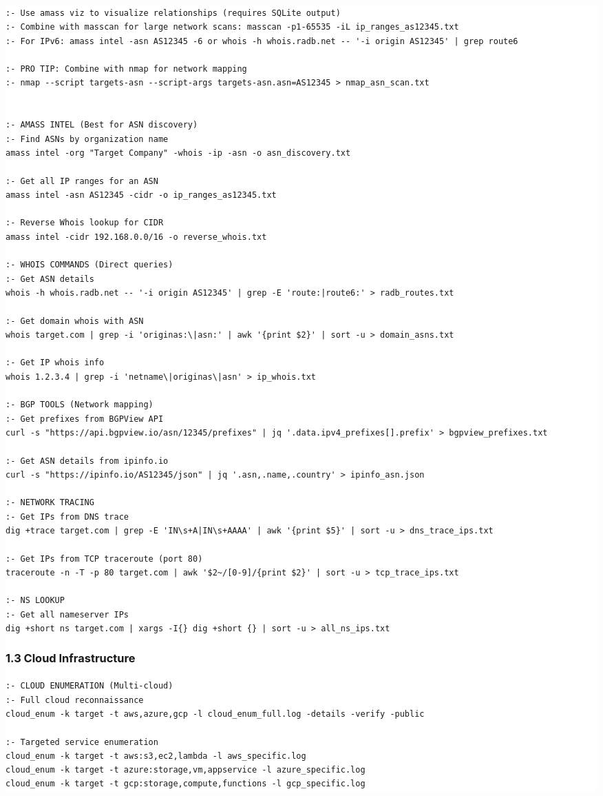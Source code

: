     :- Use amass viz to visualize relationships (requires SQLite output)
    :- Combine with masscan for large network scans: masscan -p1-65535 -iL ip_ranges_as12345.txt
    :- For IPv6: amass intel -asn AS12345 -6 or whois -h whois.radb.net -- '-i origin AS12345' | grep route6

    :- PRO TIP: Combine with nmap for network mapping
    :- nmap --script targets-asn --script-args targets-asn.asn=AS12345 > nmap_asn_scan.txt


    :- AMASS INTEL (Best for ASN discovery)
    :- Find ASNs by organization name
    amass intel -org "Target Company" -whois -ip -asn -o asn_discovery.txt

    :- Get all IP ranges for an ASN
    amass intel -asn AS12345 -cidr -o ip_ranges_as12345.txt

    :- Reverse Whois lookup for CIDR
    amass intel -cidr 192.168.0.0/16 -o reverse_whois.txt

    :- WHOIS COMMANDS (Direct queries)
    :- Get ASN details
    whois -h whois.radb.net -- '-i origin AS12345' | grep -E 'route:|route6:' > radb_routes.txt

    :- Get domain whois with ASN
    whois target.com | grep -i 'originas:\|asn:' | awk '{print $2}' | sort -u > domain_asns.txt

    :- Get IP whois info
    whois 1.2.3.4 | grep -i 'netname\|originas\|asn' > ip_whois.txt

    :- BGP TOOLS (Network mapping)
    :- Get prefixes from BGPView API
    curl -s "https://api.bgpview.io/asn/12345/prefixes" | jq '.data.ipv4_prefixes[].prefix' > bgpview_prefixes.txt

    :- Get ASN details from ipinfo.io
    curl -s "https://ipinfo.io/AS12345/json" | jq '.asn,.name,.country' > ipinfo_asn.json

    :- NETWORK TRACING
    :- Get IPs from DNS trace
    dig +trace target.com | grep -E 'IN\s+A|IN\s+AAAA' | awk '{print $5}' | sort -u > dns_trace_ips.txt

    :- Get IPs from TCP traceroute (port 80)
    traceroute -n -T -p 80 target.com | awk '$2~/[0-9]/{print $2}' | sort -u > tcp_trace_ips.txt

    :- NS LOOKUP
    :- Get all nameserver IPs
    dig +short ns target.com | xargs -I{} dig +short {} | sort -u > all_ns_ips.txt

### 1.3 Cloud Infrastructure
    :- CLOUD ENUMERATION (Multi-cloud)
    :- Full cloud reconnaissance
    cloud_enum -k target -t aws,azure,gcp -l cloud_enum_full.log -details -verify -public

    :- Targeted service enumeration
    cloud_enum -k target -t aws:s3,ec2,lambda -l aws_specific.log
    cloud_enum -k target -t azure:storage,vm,appservice -l azure_specific.log
    cloud_enum -k target -t gcp:storage,compute,functions -l gcp_specific.log
